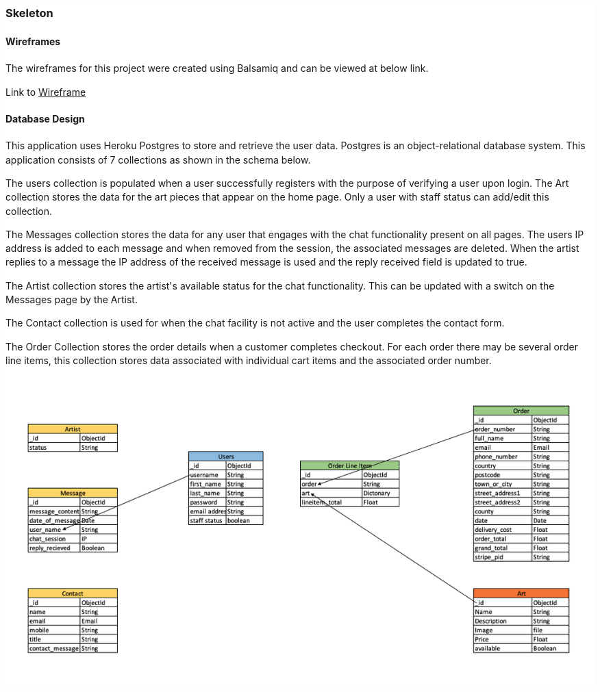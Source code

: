 ### Skeleton

#### Wireframes

The wireframes for this project were created using Balsamiq and can be viewed at below link.

Link to [Wireframe](static/wireframes/wireframes.pdf)

#### Database Design

This application uses Heroku Postgres to store and retrieve the user data. Postgres is an object-relational database system. This application consists of 7 collections as shown in the schema below.

The users collection is populated when a user successfully registers with the purpose of verifying a user upon login. The Art collection stores the data for the art pieces that appear on the home page. Only a user with staff status can add/edit this collection.

The Messages collection stores the data for any user that engages with the chat functionality present on all pages. The users IP address is added to each message and when removed from the session, the associated messages are deleted. When the artist replies to a message the IP address of the received message is used and the reply received field is updated to true.

The Artist collection stores the artist's available status for the chat functionality. This can be updated with a switch on the Messages page by the Artist. 

The Contact collection is used for when the chat facility is not active and the user completes the contact form.

The Order Collection stores the order details when a customer completes checkout. For each order there may be several order line items, this collection stores data associated with individual cart items and the associated order number. 

![Leticias Art Schema](media/readme/schema.png)
